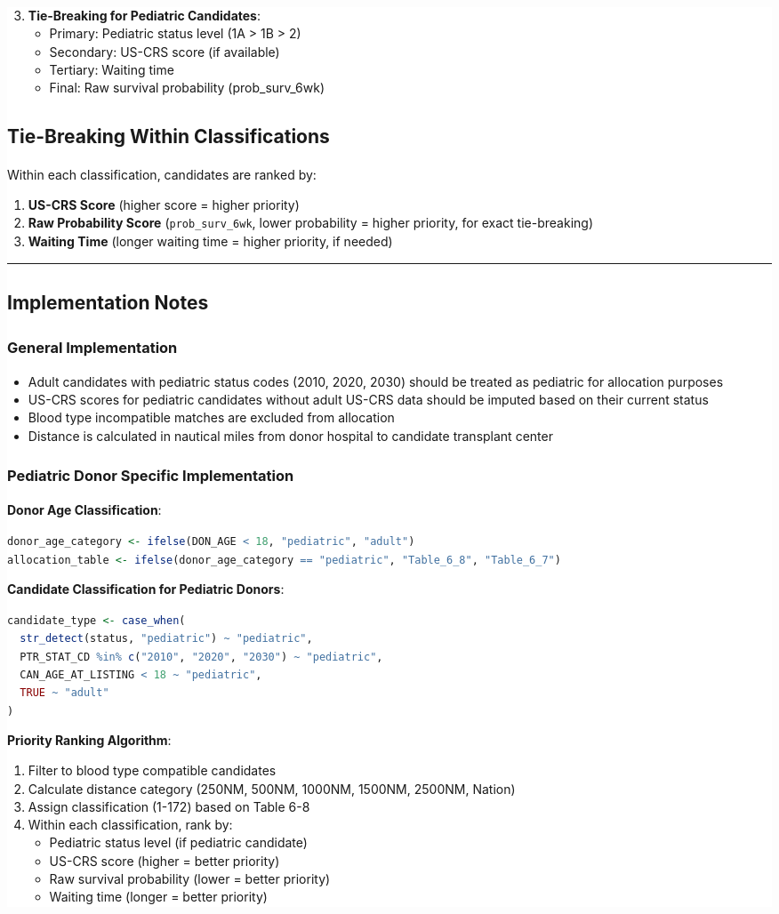 3. **Tie-Breaking for Pediatric Candidates**:
   - Primary: Pediatric status level (1A > 1B > 2)
   - Secondary: US-CRS score (if available)
   - Tertiary: Waiting time
   - Final: Raw survival probability (prob_surv_6wk)

## Tie-Breaking Within Classifications

Within each classification, candidates are ranked by:
1. **US-CRS Score** (higher score = higher priority)
2. **Raw Probability Score** (`prob_surv_6wk`, lower probability = higher priority, for exact tie-breaking)
3. **Waiting Time** (longer waiting time = higher priority, if needed)

---

## Implementation Notes

### General Implementation
- Adult candidates with pediatric status codes (2010, 2020, 2030) should be treated as pediatric for allocation purposes
- US-CRS scores for pediatric candidates without adult US-CRS data should be imputed based on their current status
- Blood type incompatible matches are excluded from allocation
- Distance is calculated in nautical miles from donor hospital to candidate transplant center

### Pediatric Donor Specific Implementation

**Donor Age Classification**:
```r
donor_age_category <- ifelse(DON_AGE < 18, "pediatric", "adult")
allocation_table <- ifelse(donor_age_category == "pediatric", "Table_6_8", "Table_6_7")
```

**Candidate Classification for Pediatric Donors**:
```r
candidate_type <- case_when(
  str_detect(status, "pediatric") ~ "pediatric",
  PTR_STAT_CD %in% c("2010", "2020", "2030") ~ "pediatric",
  CAN_AGE_AT_LISTING < 18 ~ "pediatric", 
  TRUE ~ "adult"
)
```

**Priority Ranking Algorithm**:
1. Filter to blood type compatible candidates
2. Calculate distance category (250NM, 500NM, 1000NM, 1500NM, 2500NM, Nation)
3. Assign classification (1-172) based on Table 6-8
4. Within each classification, rank by:
   - Pediatric status level (if pediatric candidate)
   - US-CRS score (higher = better priority)
   - Raw survival probability (lower = better priority) 
   - Waiting time (longer = better priority)
